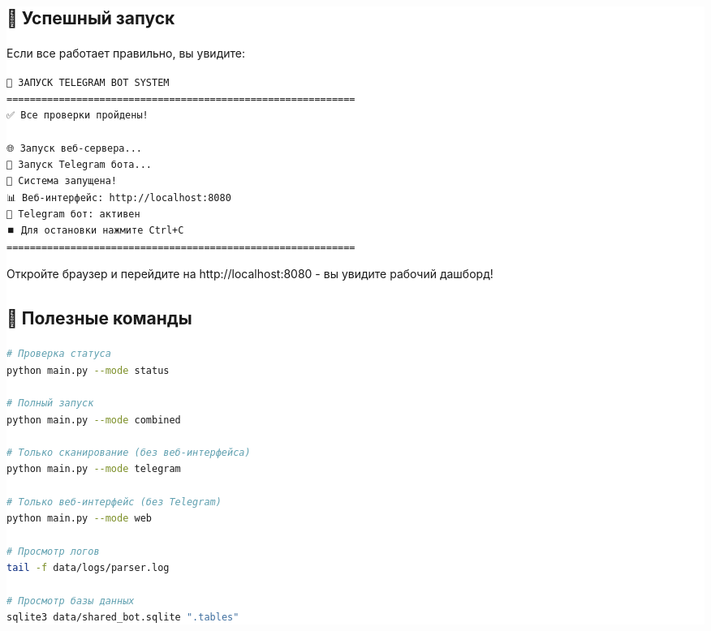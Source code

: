 ## 🎉 Успешный запуск

Если все работает правильно, вы увидите:

```
🚀 ЗАПУСК TELEGRAM BOT SYSTEM
============================================================
✅ Все проверки пройдены!

🌐 Запуск веб-сервера...
🤖 Запуск Telegram бота...
🎉 Система запущена!
📊 Веб-интерфейс: http://localhost:8080
🤖 Telegram бот: активен
⏹️ Для остановки нажмите Ctrl+C
============================================================
```

Откройте браузер и перейдите на http://localhost:8080 - вы увидите рабочий дашборд!

## 🔗 Полезные команды

```bash
# Проверка статуса
python main.py --mode status

# Полный запуск
python main.py --mode combined

# Только сканирование (без веб-интерфейса)
python main.py --mode telegram

# Только веб-интерфейс (без Telegram)  
python main.py --mode web

# Просмотр логов
tail -f data/logs/parser.log

# Просмотр базы данных
sqlite3 data/shared_bot.sqlite ".tables"
```
